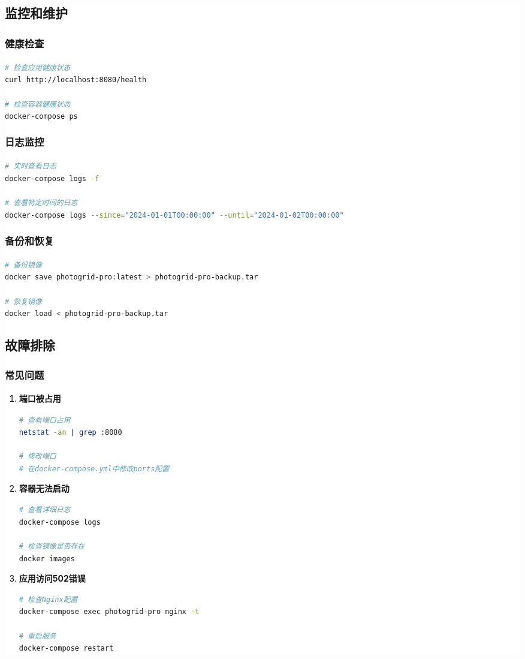 ## 监控和维护

### 健康检查
```bash
# 检查应用健康状态
curl http://localhost:8080/health

# 检查容器健康状态
docker-compose ps
```

### 日志监控
```bash
# 实时查看日志
docker-compose logs -f

# 查看特定时间的日志
docker-compose logs --since="2024-01-01T00:00:00" --until="2024-01-02T00:00:00"
```

### 备份和恢复
```bash
# 备份镜像
docker save photogrid-pro:latest > photogrid-pro-backup.tar

# 恢复镜像
docker load < photogrid-pro-backup.tar
```

## 故障排除

### 常见问题

1. **端口被占用**
   ```bash
   # 查看端口占用
   netstat -an | grep :8080
   
   # 修改端口
   # 在docker-compose.yml中修改ports配置
   ```

2. **容器无法启动**
   ```bash
   # 查看详细日志
   docker-compose logs
   
   # 检查镜像是否存在
   docker images
   ```

3. **应用访问502错误**
   ```bash
   # 检查Nginx配置
   docker-compose exec photogrid-pro nginx -t
   
   # 重启服务
   docker-compose restart
   ```
